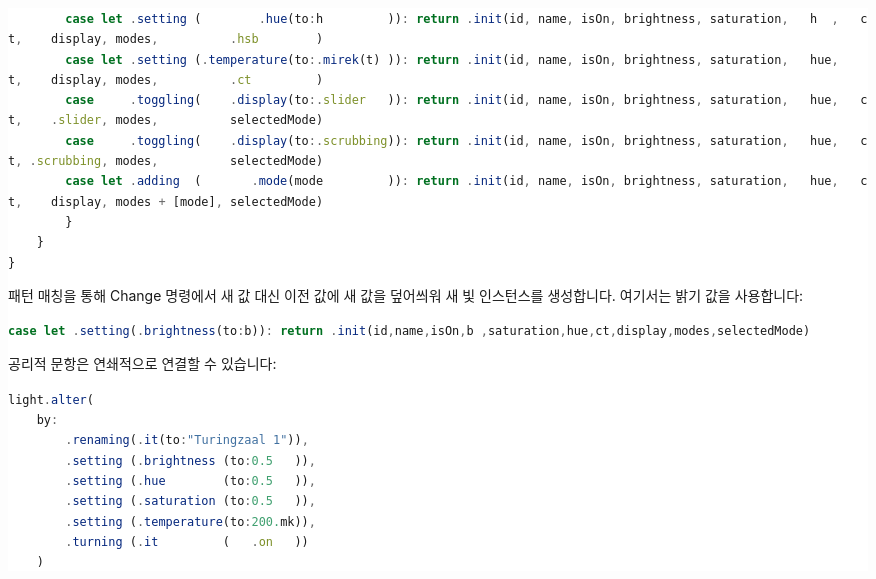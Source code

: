 ```js
        case let .setting (        .hue(to:h         )): return .init(id, name, isOn, brightness, saturation,   h  ,   ct,    display, modes,          .hsb        )
        case let .setting (.temperature(to:.mirek(t) )): return .init(id, name, isOn, brightness, saturation,   hue,    t,    display, modes,          .ct         )
        case     .toggling(    .display(to:.slider   )): return .init(id, name, isOn, brightness, saturation,   hue,   ct,    .slider, modes,          selectedMode)
        case     .toggling(    .display(to:.scrubbing)): return .init(id, name, isOn, brightness, saturation,   hue,   ct, .scrubbing, modes,          selectedMode)
        case let .adding  (       .mode(mode         )): return .init(id, name, isOn, brightness, saturation,   hue,   ct,    display, modes + [mode], selectedMode)
        }
    }
}
```



<ins class="adsbygoogle"
     style="display:block"
     data-ad-client="ca-pub-4877378276818686"
     data-ad-slot="1107185301"
     data-ad-format="auto"
     data-full-width-responsive="true"></ins>

<script>
     (adsbygoogle = window.adsbygoogle || []).push({});
</script>

패턴 매칭을 통해 Change 명령에서 새 값 대신 이전 값에 새 값을 덮어씌워 새 빛 인스턴스를 생성합니다. 여기서는 밝기 값을 사용합니다:

```js
case let .setting(.brightness(to:b)): return .init(id,name,isOn,b ,saturation,hue,ct,display,modes,selectedMode)
```

공리적 문항은 연쇄적으로 연결할 수 있습니다:

```js
light.alter(
    by:
        .renaming(.it(to:"Turingzaal 1")),
        .setting (.brightness (to:0.5   )),
        .setting (.hue        (to:0.5   )),
        .setting (.saturation (to:0.5   )),
        .setting (.temperature(to:200.mk)),
        .turning (.it         (   .on   ))
    )
```



<ins class="adsbygoogle"
     style="display:block"
     data-ad-client="ca-pub-4877378276818686"
     data-ad-slot="1107185301"
     data-ad-format="auto"
     data-full-width-responsive="true"></ins>
